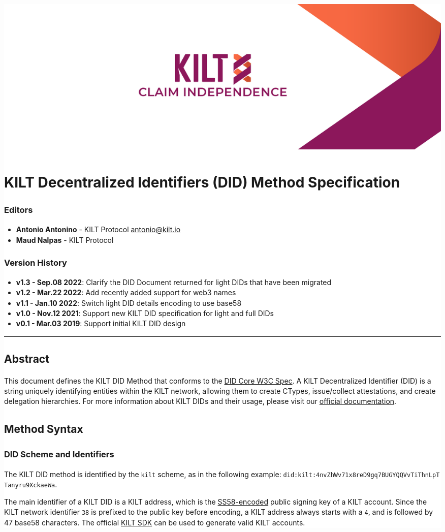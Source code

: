 [![](.maintain/media/kilt-header.png)](https://kilt.io)

# KILT Decentralized Identifiers (DID) Method Specification

### Editors

- **Antonio Antonino** - KILT Protocol [antonio@kilt.io](mailto:antonio@kilt.io)
- **Maud Nalpas** - KILT Protocol

### Version History

- **v1.3 - Sep.08 2022**: Clarify the DID Document returned for light DIDs that have been migrated
- **v1.2 - Mar.22 2022**: Add recently added support for web3 names
- **v1.1 - Jan.10 2022**: Switch light DID details encoding to use base58
- **v1.0 - Nov.12 2021**: Support new KILT DID specification for light and full DIDs
- **v0.1 - Mar.03 2019**: Support initial KILT DID design

---

## Abstract

This document defines the KILT DID Method that conforms to the [DID Core W3C Spec][did-core-spec].
A KILT Decentralized Identifier (DID) is a string uniquely identifying entities within the KILT network, allowing them to create CTypes, issue/collect attestations, and create delegation hierarchies.
For more information about KILT DIDs and their usage, please visit our [official documentation][kilt-did-docs].

## Method Syntax

### DID Scheme and Identifiers

The KILT DID method is identified by the `kilt` scheme, as in the following example: `did:kilt:4nvZhWv71x8reD9gq7BUGYQQVvTiThnLpTTanyru9XckaeWa`.

The main identifier of a KILT DID is a KILT address, which is the [SS58-encoded][ss58] public signing key of a KILT account.
Since the KILT network identifier `38` is prefixed to the public key before encoding, a KILT address always starts with a `4`, and is followed by 47 base58 characters.
The official [KILT SDK][kilt-sdk] can be used to generate valid KILT accounts.


[did-core-spec]: https://www.w3.org/TR/did-core
[ss58]: https://github.com/paritytech/substrate/wiki/External-Address-Format-(SS58)
[kilt-sdk]: https://github.com/KILTprotocol/sdk-js
[cbor]: https://cbor.io/
[spiritnet-polkadot]: https://polkadot.js.org/apps/?rpc=wss%3A%2F%2Fspiritnet.kilt.io%2F#/explorer
[kilt-did-docs]: https://docs.kilt.io/docs/develop/sdk/cookbook/dids/light-did-creation
[blake-2]: https://www.blake2.net/
[dif-universal-resolver]: https://dev.uniresolver.io/
[scale-encoding]: https://docs.substrate.io/v3/advanced/scale-codec/
[multibase-repo]: https://github.com/multiformats/multibase#multibase-table